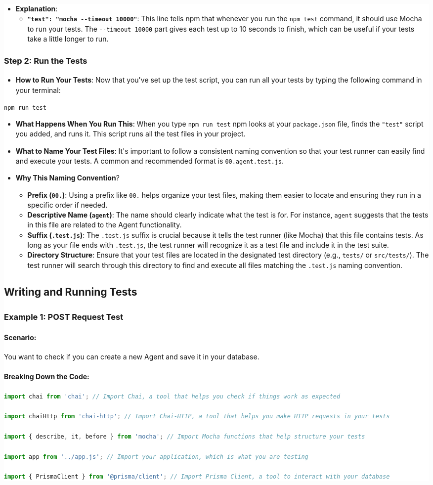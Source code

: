    - **Explanation**:
     - **`"test": "mocha --timeout 10000"`**: This line tells npm that whenever you run the `npm test` command, it should use Mocha to run your tests. The `--timeout 10000` part gives each test up to 10 seconds to finish, which can be useful if your tests take a little longer to run.

### Step 2: **Run the Tests**
   - **How to Run Your Tests**: Now that you've set up the test script, you can run all your tests by typing the following command in your terminal:

   ```bash
   npm run test
   ```

   - **What Happens When You Run This**: When you type `npm run test` npm looks at your `package.json` file, finds the `"test"` script you added, and runs it. This script runs all the test files in your project.
   - **What to Name Your Test Files**: It's important to follow a consistent naming convention so that your test runner can easily find and execute your tests. A common and recommended format is `00.agent.test.js`.

- **Why This Naming Convention**?

    - **Prefix (`00.`)**: Using a prefix like `00.` helps organize your test files, making them easier to locate and ensuring they run in a specific order if needed.
    - **Descriptive Name (`agent`)**: The name should clearly indicate what the test is for. For instance, `agent` suggests that the tests in this file are related to the Agent functionality.
    - **Suffix (`.test.js`)**: The `.test.js` suffix is crucial because it tells the test runner (like Mocha) that this file contains tests. As long as your file ends with `.test.js`, the test runner will recognize it as a test file and include it in the test suite.
    - **Directory Structure**: Ensure that your test files are located in the designated test directory (e.g., `tests/` or `src/tests/`). The test runner will search through this directory to find and execute all files matching the `.test.js` naming convention.

## Writing and Running Tests

### Example 1: POST Request Test

#### Scenario:
You want to check if you can create a new Agent and save it in your database.

#### Breaking Down the Code:

```javascript
import chai from 'chai'; // Import Chai, a tool that helps you check if things work as expected

import chaiHttp from 'chai-http'; // Import Chai-HTTP, a tool that helps you make HTTP requests in your tests

import { describe, it, before } from 'mocha'; // Import Mocha functions that help structure your tests

import app from '../app.js'; // Import your application, which is what you are testing

import { PrismaClient } from '@prisma/client'; // Import Prisma Client, a tool to interact with your database
```
